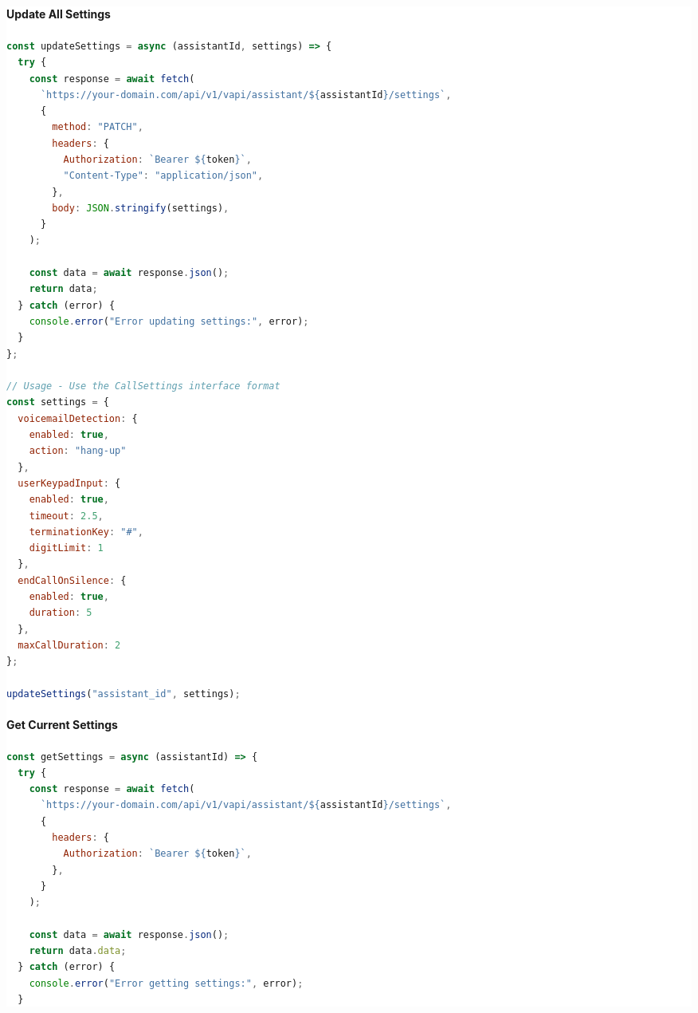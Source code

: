 #### Update All Settings

```javascript
const updateSettings = async (assistantId, settings) => {
  try {
    const response = await fetch(
      `https://your-domain.com/api/v1/vapi/assistant/${assistantId}/settings`,
      {
        method: "PATCH",
        headers: {
          Authorization: `Bearer ${token}`,
          "Content-Type": "application/json",
        },
        body: JSON.stringify(settings),
      }
    );

    const data = await response.json();
    return data;
  } catch (error) {
    console.error("Error updating settings:", error);
  }
};

// Usage - Use the CallSettings interface format
const settings = {
  voicemailDetection: {
    enabled: true,
    action: "hang-up"
  },
  userKeypadInput: {
    enabled: true,
    timeout: 2.5,
    terminationKey: "#",
    digitLimit: 1
  },
  endCallOnSilence: {
    enabled: true,
    duration: 5
  },
  maxCallDuration: 2
};

updateSettings("assistant_id", settings);
```

#### Get Current Settings

```javascript
const getSettings = async (assistantId) => {
  try {
    const response = await fetch(
      `https://your-domain.com/api/v1/vapi/assistant/${assistantId}/settings`,
      {
        headers: {
          Authorization: `Bearer ${token}`,
        },
      }
    );

    const data = await response.json();
    return data.data;
  } catch (error) {
    console.error("Error getting settings:", error);
  }
```